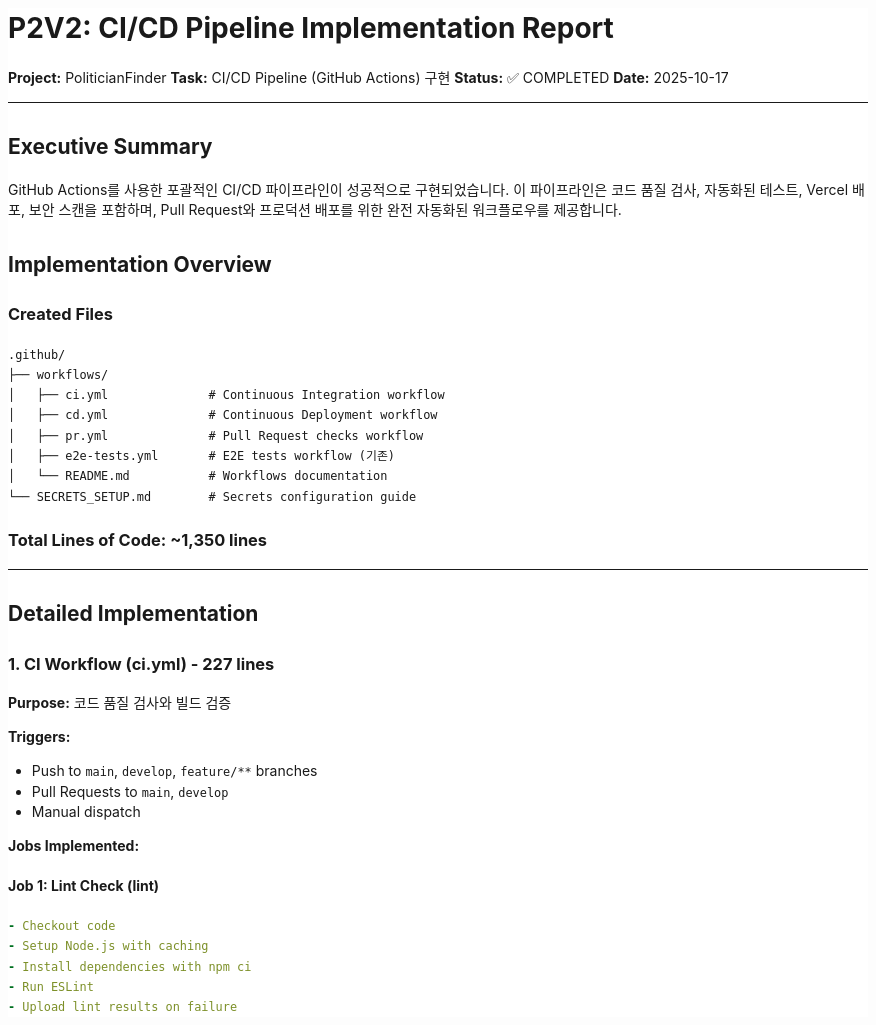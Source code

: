 # P2V2: CI/CD Pipeline Implementation Report

**Project:** PoliticianFinder
**Task:** CI/CD Pipeline (GitHub Actions) 구현
**Status:** ✅ COMPLETED
**Date:** 2025-10-17

---

## Executive Summary

GitHub Actions를 사용한 포괄적인 CI/CD 파이프라인이 성공적으로 구현되었습니다. 이 파이프라인은 코드 품질 검사, 자동화된 테스트, Vercel 배포, 보안 스캔을 포함하며, Pull Request와 프로덕션 배포를 위한 완전 자동화된 워크플로우를 제공합니다.

## Implementation Overview

### Created Files

```
.github/
├── workflows/
│   ├── ci.yml              # Continuous Integration workflow
│   ├── cd.yml              # Continuous Deployment workflow
│   ├── pr.yml              # Pull Request checks workflow
│   ├── e2e-tests.yml       # E2E tests workflow (기존)
│   └── README.md           # Workflows documentation
└── SECRETS_SETUP.md        # Secrets configuration guide
```

### Total Lines of Code: ~1,350 lines

---

## Detailed Implementation

### 1. CI Workflow (ci.yml) - 227 lines

**Purpose:** 코드 품질 검사와 빌드 검증

**Triggers:**
- Push to `main`, `develop`, `feature/**` branches
- Pull Requests to `main`, `develop`
- Manual dispatch

**Jobs Implemented:**

#### Job 1: Lint Check (lint)
```yaml
- Checkout code
- Setup Node.js with caching
- Install dependencies with npm ci
- Run ESLint
- Upload lint results on failure
```
